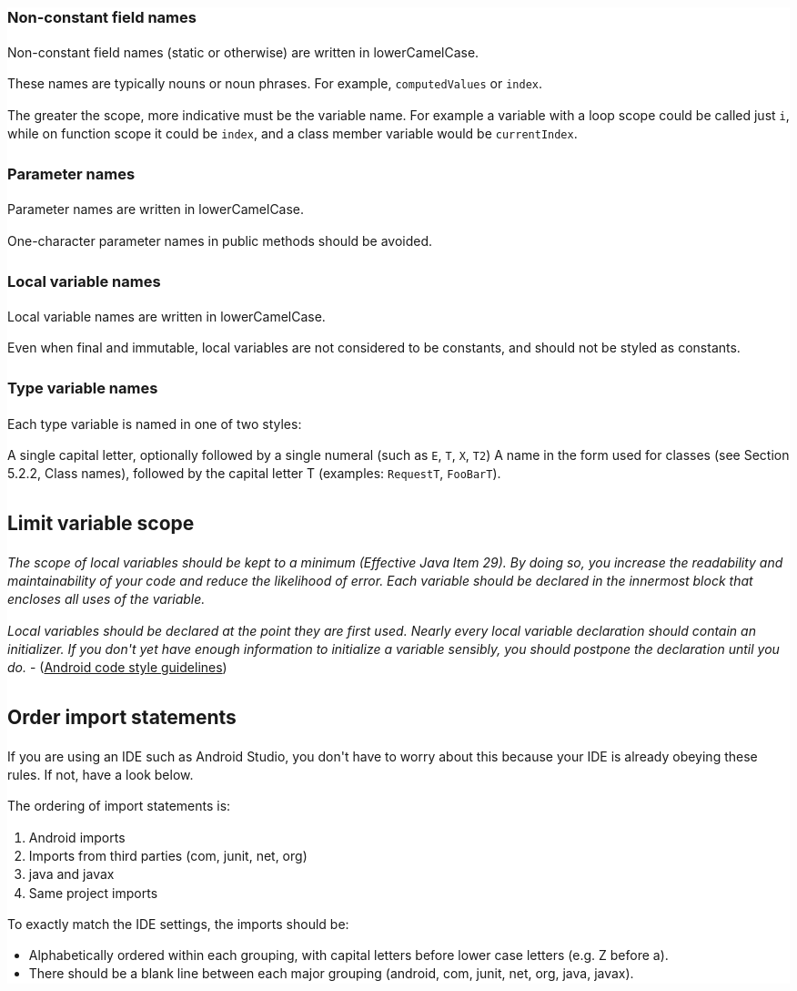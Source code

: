 ### Non-constant field names
Non-constant field names (static or otherwise) are written in lowerCamelCase.             

These names are typically nouns or noun phrases. For example, `computedValues` or `index`.

The greater the scope, more indicative must be the variable name. For example a variable with a loop scope could be called just `i`, while on function scope it could be `index`, and a class member variable would be `currentIndex`.

### Parameter names
Parameter names are written in lowerCamelCase.

One-character parameter names in public methods should be avoided.

### Local variable names
Local variable names are written in lowerCamelCase.

Even when final and immutable, local variables are not considered to be constants, and should not be styled as constants.
             
### Type variable names
Each type variable is named in one of two styles:
             
A single capital letter, optionally followed by a single numeral (such as `E`, `T`, `X`, `T2`)
A name in the form used for classes (see Section 5.2.2, Class names), followed by the capital letter T (examples: `RequestT`, `FooBarT`).

## Limit variable scope

_The scope of local variables should be kept to a minimum (Effective Java Item 29). By doing so, you increase the readability and maintainability of your code and reduce the likelihood of error. Each variable should be declared in the innermost block that encloses all uses of the variable._

_Local variables should be declared at the point they are first used. Nearly every local variable declaration should contain an initializer. If you don't yet have enough information to initialize a variable sensibly, you should postpone the declaration until you do._ - ([Android code style guidelines](https://source.android.com/source/code-style.html#limit-variable-scope))

## Order import statements

If you are using an IDE such as Android Studio, you don't have to worry about this because your IDE is already obeying these rules. If not, have a look below.

The ordering of import statements is:

1. Android imports
2. Imports from third parties (com, junit, net, org)
3. java and javax
4. Same project imports

To exactly match the IDE settings, the imports should be:

* Alphabetically ordered within each grouping, with capital letters before lower case letters (e.g. Z before a).
* There should be a blank line between each major grouping (android, com, junit, net, org, java, javax).
